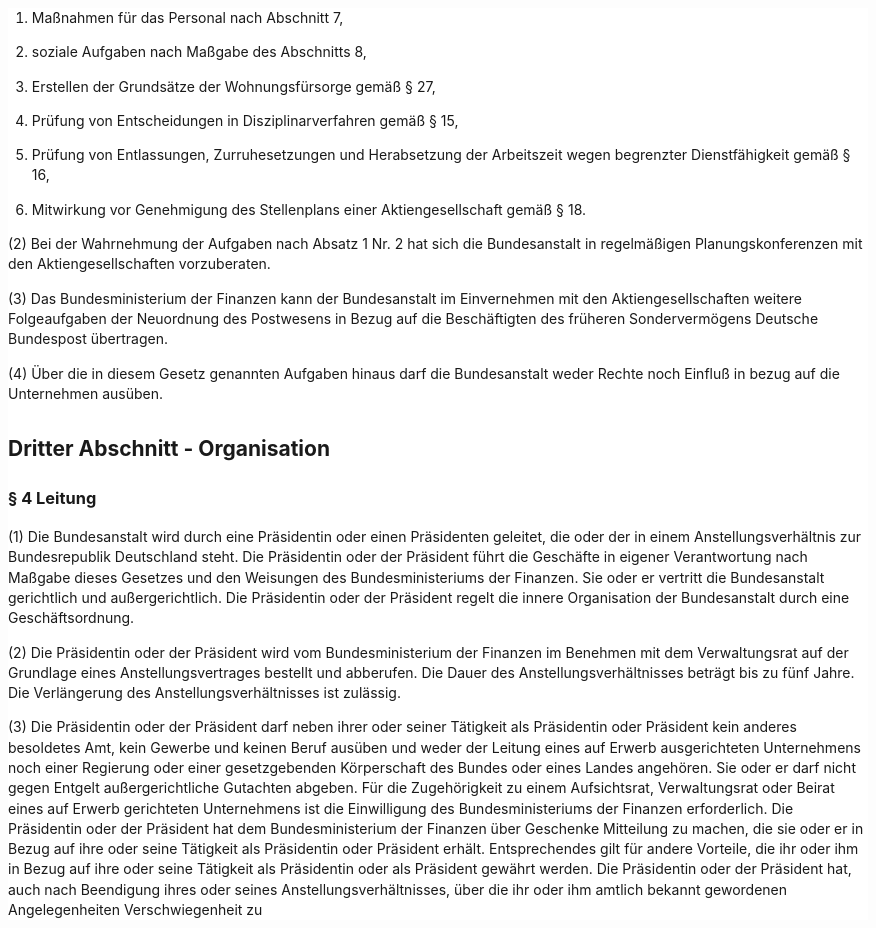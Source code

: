 1.  Maßnahmen für das Personal nach Abschnitt 7,


2.  soziale Aufgaben nach Maßgabe des Abschnitts 8,


3.  Erstellen der Grundsätze der Wohnungsfürsorge gemäß § 27,


4.  Prüfung von Entscheidungen in Disziplinarverfahren gemäß § 15,


5.  Prüfung von Entlassungen, Zurruhesetzungen und Herabsetzung der
    Arbeitszeit wegen begrenzter Dienstfähigkeit gemäß § 16,


6.  Mitwirkung vor Genehmigung des Stellenplans einer Aktiengesellschaft
    gemäß § 18.




(2) Bei der Wahrnehmung der Aufgaben nach Absatz 1 Nr. 2 hat sich die
Bundesanstalt in regelmäßigen Planungskonferenzen mit den
Aktiengesellschaften vorzuberaten.

(3) Das Bundesministerium der Finanzen kann der Bundesanstalt im
Einvernehmen mit den Aktiengesellschaften weitere Folgeaufgaben der
Neuordnung des Postwesens in Bezug auf die Beschäftigten des früheren
Sondervermögens Deutsche Bundespost übertragen.

(4) Über die in diesem Gesetz genannten Aufgaben hinaus darf die
Bundesanstalt weder Rechte noch Einfluß in bezug auf die Unternehmen
ausüben.

## Dritter Abschnitt - Organisation

### § 4 Leitung

(1) Die Bundesanstalt wird durch eine Präsidentin oder einen
Präsidenten geleitet, die oder der in einem Anstellungsverhältnis zur
Bundesrepublik Deutschland steht. Die Präsidentin oder der Präsident
führt die Geschäfte in eigener Verantwortung nach Maßgabe dieses
Gesetzes und den Weisungen des Bundesministeriums der Finanzen. Sie
oder er vertritt die Bundesanstalt gerichtlich und außergerichtlich.
Die Präsidentin oder der Präsident regelt die innere Organisation der
Bundesanstalt durch eine Geschäftsordnung.

(2) Die Präsidentin oder der Präsident wird vom Bundesministerium der
Finanzen im Benehmen mit dem Verwaltungsrat auf der Grundlage eines
Anstellungsvertrages bestellt und abberufen. Die Dauer des
Anstellungsverhältnisses beträgt bis zu fünf Jahre. Die Verlängerung
des Anstellungsverhältnisses ist zulässig.

(3) Die Präsidentin oder der Präsident darf neben ihrer oder seiner
Tätigkeit als Präsidentin oder Präsident kein anderes besoldetes Amt,
kein Gewerbe und keinen Beruf ausüben und weder der Leitung eines auf
Erwerb ausgerichteten Unternehmens noch einer Regierung oder einer
gesetzgebenden Körperschaft des Bundes oder eines Landes angehören.
Sie oder er darf nicht gegen Entgelt außergerichtliche Gutachten
abgeben. Für die Zugehörigkeit zu einem Aufsichtsrat, Verwaltungsrat
oder Beirat eines auf Erwerb gerichteten Unternehmens ist die
Einwilligung des Bundesministeriums der Finanzen erforderlich. Die
Präsidentin oder der Präsident hat dem Bundesministerium der Finanzen
über Geschenke Mitteilung zu machen, die sie oder er in Bezug auf ihre
oder seine Tätigkeit als Präsidentin oder Präsident erhält.
Entsprechendes gilt für andere Vorteile, die ihr oder ihm in Bezug auf
ihre oder seine Tätigkeit als Präsidentin oder als Präsident gewährt
werden. Die Präsidentin oder der Präsident hat, auch nach Beendigung
ihres oder seines Anstellungsverhältnisses, über die ihr oder ihm
amtlich bekannt gewordenen Angelegenheiten Verschwiegenheit zu
